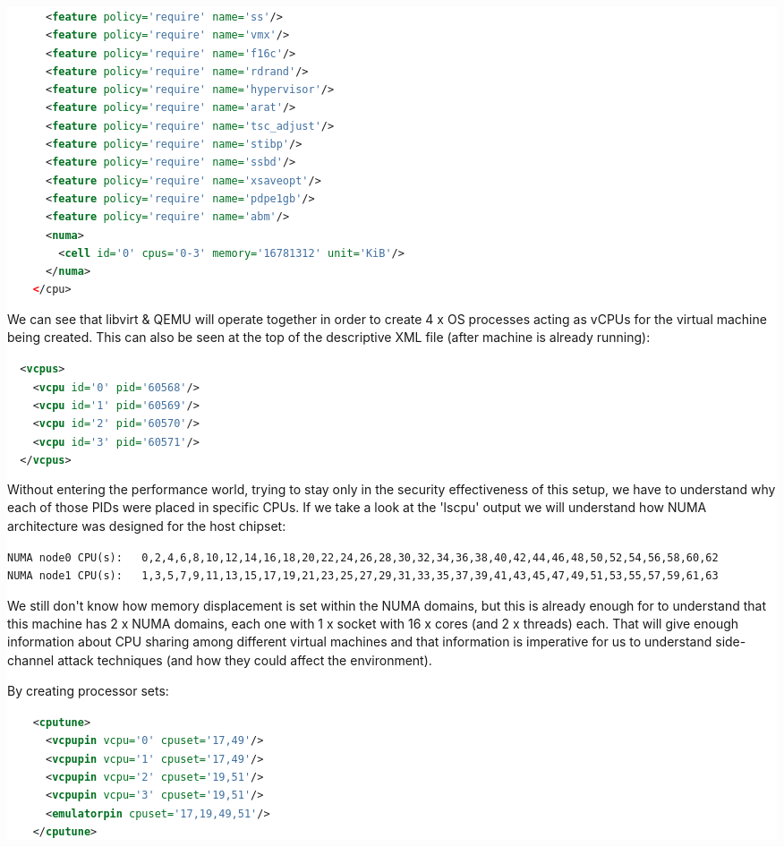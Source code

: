 ```xml
      <feature policy='require' name='ss'/>
      <feature policy='require' name='vmx'/>
      <feature policy='require' name='f16c'/>
      <feature policy='require' name='rdrand'/>
      <feature policy='require' name='hypervisor'/>
      <feature policy='require' name='arat'/>
      <feature policy='require' name='tsc_adjust'/>
      <feature policy='require' name='stibp'/>
      <feature policy='require' name='ssbd'/>
      <feature policy='require' name='xsaveopt'/>
      <feature policy='require' name='pdpe1gb'/>
      <feature policy='require' name='abm'/>
      <numa>
        <cell id='0' cpus='0-3' memory='16781312' unit='KiB'/>
      </numa>
    </cpu>
```

We can see that libvirt & QEMU will operate together in order to create 4 x OS
processes acting as vCPUs for the virtual machine being created. This can also
be seen at the top of the descriptive XML file (after machine is already
running):

```xml
  <vcpus>
    <vcpu id='0' pid='60568'/>
    <vcpu id='1' pid='60569'/>
    <vcpu id='2' pid='60570'/>
    <vcpu id='3' pid='60571'/>
  </vcpus>
```

Without entering the performance world, trying to stay only in the security
effectiveness of this setup, we have to understand why each of those PIDs were
placed in specific CPUs. If we take a look at the 'lscpu' output we will
understand how NUMA architecture was designed for the host chipset:

```
NUMA node0 CPU(s):   0,2,4,6,8,10,12,14,16,18,20,22,24,26,28,30,32,34,36,38,40,42,44,46,48,50,52,54,56,58,60,62
NUMA node1 CPU(s):   1,3,5,7,9,11,13,15,17,19,21,23,25,27,29,31,33,35,37,39,41,43,45,47,49,51,53,55,57,59,61,63
```

We still don't know how memory displacement is set within the NUMA domains,
but this is already enough for to understand that this machine has 2 x NUMA
domains, each one with 1 x socket with 16 x cores (and 2 x threads) each. That
will give enough information about CPU sharing among different virtual
machines and that information is imperative for us to understand side-channel
attack techniques (and how they could affect the environment).

By creating processor sets:

```xml
    <cputune>
      <vcpupin vcpu='0' cpuset='17,49'/>
      <vcpupin vcpu='1' cpuset='17,49'/>
      <vcpupin vcpu='2' cpuset='19,51'/>
      <vcpupin vcpu='3' cpuset='19,51'/>
      <emulatorpin cpuset='17,19,49,51'/>
    </cputune>
```
